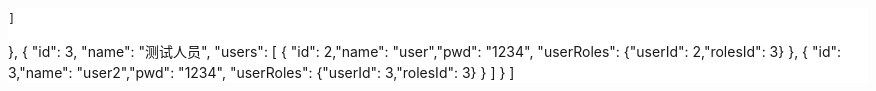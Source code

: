     ]
  },
  {
    "id": 3,
    "name": "测试人员",
    "users": [
      {
        "id": 2,"name": "user","pwd": "1234",
        "userRoles": {"userId": 2,"rolesId": 3}
      },
      {
        "id": 3,"name": "user2","pwd": "1234",
        "userRoles": {"userId": 3,"rolesId": 3}
      }
    ]
  }
]